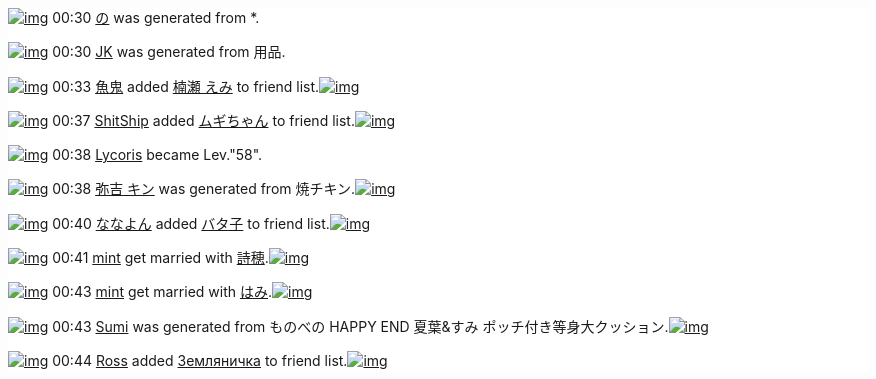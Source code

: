 [![img](http://www.deviantsart.com/23urvd8.png)](http://www.barcodekanojo.com/kanojo/3047410/%E3%81%AE) 00:30 [の](http://www.barcodekanojo.com/kanojo/3047410/%E3%81%AE) was generated from *.

[![img](http://www.deviantsart.com/3hk96j2.png)](http://www.barcodekanojo.com/kanojo/3047411/JK) 00:30 [JK](http://www.barcodekanojo.com/kanojo/3047411/JK) was generated from 用品.

[![img](http://www.deviantsart.com/n25lv8.jpeg)](http://www.barcodekanojo.com/user/367436/%E9%AD%9A%E9%AC%BC) 00:33 [魚鬼](http://www.barcodekanojo.com/user/367436/%E9%AD%9A%E9%AC%BC) added [楠瀬 えみ](http://www.barcodekanojo.com/kanojo/2875057/%E6%A5%A0%E7%80%AC%20%E3%81%88%E3%81%BF) to friend list.[![img](http://www.deviantsart.com/3uo842j.png)](http://www.barcodekanojo.com/kanojo/2875057/%E6%A5%A0%E7%80%AC%20%E3%81%88%E3%81%BF) 

[![img](http://www.deviantsart.com/3lh65o4.jpeg)](http://www.barcodekanojo.com/user/290772/ShitShip) 00:37 [ShitShip](http://www.barcodekanojo.com/user/290772/ShitShip) added [ムギちゃん](http://www.barcodekanojo.com/kanojo/2840522/%E3%83%A0%E3%82%AE%E3%81%A1%E3%82%83%E3%82%93) to friend list.[![img](http://gdrive-cdn.herokuapp.com/get/0B-nxIpt4DE2TUUZvdnIyZmRoT0U/eM12gy6hnl.png)](http://www.barcodekanojo.com/kanojo/2840522/%E3%83%A0%E3%82%AE%E3%81%A1%E3%82%83%E3%82%93) 

[![img](http://www.deviantsart.com/4rr02d.jpeg)](http://www.barcodekanojo.com/user/365938/Lycoris) 00:38 [Lycoris](http://www.barcodekanojo.com/user/365938/Lycoris) became Lev."58".

[![img](http://www.deviantsart.com/303iad6.png)](http://www.barcodekanojo.com/kanojo/3047412/%E5%BC%A5%E5%90%89%20%E3%82%AD%E3%83%B3) 00:38 [弥吉 キン](http://www.barcodekanojo.com/kanojo/3047412/%E5%BC%A5%E5%90%89%20%E3%82%AD%E3%83%B3) was generated from 焼チキン.[![img](http://www.deviantsart.com/1l4adl8.jpeg)](http://www.barcodekanojo.com/product_images/barcode/5764185/1404920301/%E7%84%BC%E3%83%81%E3%82%AD%E3%83%B3.jpg) 

[![img](http://www.deviantsart.com/2ltogrv.jpeg)](http://www.barcodekanojo.com/user/273257/%E3%81%AA%E3%81%AA%E3%82%88%E3%82%93) 00:40 [ななよん](http://www.barcodekanojo.com/user/273257/%E3%81%AA%E3%81%AA%E3%82%88%E3%82%93) added [バタ子](http://www.barcodekanojo.com/kanojo/2867095/%E3%83%90%E3%82%BF%E5%AD%90) to friend list.[![img](http://www.deviantsart.com/2g6fkte.png)](http://www.barcodekanojo.com/kanojo/2867095/%E3%83%90%E3%82%BF%E5%AD%90) 

[![img](http://www.deviantsart.com/3okrgck.jpeg)](http://www.barcodekanojo.com/user/470167/mint) 00:41 [mint](http://www.barcodekanojo.com/user/470167/mint) get married with [詩穂](http://www.barcodekanojo.com/kanojo/2173412/%E8%A9%A9%E7%A9%82).[![img](http://www.deviantsart.com/1ne91qb.png)](http://www.barcodekanojo.com/kanojo/2173412/%E8%A9%A9%E7%A9%82) 

[![img](http://www.deviantsart.com/3okrgck.jpeg)](http://www.barcodekanojo.com/user/470167/mint) 00:43 [mint](http://www.barcodekanojo.com/user/470167/mint) get married with [はみ](http://www.barcodekanojo.com/kanojo/252407/%E3%81%AF%E3%81%BF).[![img](http://www.deviantsart.com/31rj622.png)](http://www.barcodekanojo.com/kanojo/252407/%E3%81%AF%E3%81%BF) 

[![img](http://www.deviantsart.com/28nnhvt.png)](http://www.barcodekanojo.com/kanojo/3047413/Sumi) 00:43 [Sumi](http://www.barcodekanojo.com/kanojo/3047413/Sumi) was generated from ものべの HAPPY END 夏葉&amp;すみ ポッチ付き等身大クッション.[![img](http://www.deviantsart.com/15pd4ba.jpeg)](http://www.barcodekanojo.com/product_images/barcode/5764187/1404920575/50x50x,PE3,P82,P82,PE3,P81,PAE,PE3,P81,PB9,PE3,P81,PAE,P20HAPPY,P20END,P20,PE5,PA4,P8F,PE8,P91,P89,P26,PE3,P81,P99,PE3,P81,PBF,P20,PE3,P83,P9D,PE3,P83,P83,PE3,P83,P81,PE4,PBB,P98,PE3,P81,P8D,PE7,PAD,P89,PE8,PBA,PAB,PE5,PA4,PA7,PE3,P82,PAF,PE3,P83,P83,PE3,P82,PB7,PE3,P83,PA7,PE3,P83,PB3.jpg,qw=88,ah=88.pagespeed.ic.4Q0bA05REt.jpg) 

[![img](http://www.deviantsart.com/14fse7b.jpeg)](http://www.barcodekanojo.com/user/423137/Ross) 00:44 [Ross](http://www.barcodekanojo.com/user/423137/Ross) added [Земляничка](http://www.barcodekanojo.com/kanojo/2546458/%D0%97%D0%B5%D0%BC%D0%BB%D1%8F%D0%BD%D0%B8%D1%87%D0%BA%D0%B0) to friend list.[![img](http://www.deviantsart.com/2oohf6u.png)](http://www.barcodekanojo.com/kanojo/2546458/%D0%97%D0%B5%D0%BC%D0%BB%D1%8F%D0%BD%D0%B8%D1%87%D0%BA%D0%B0) 
